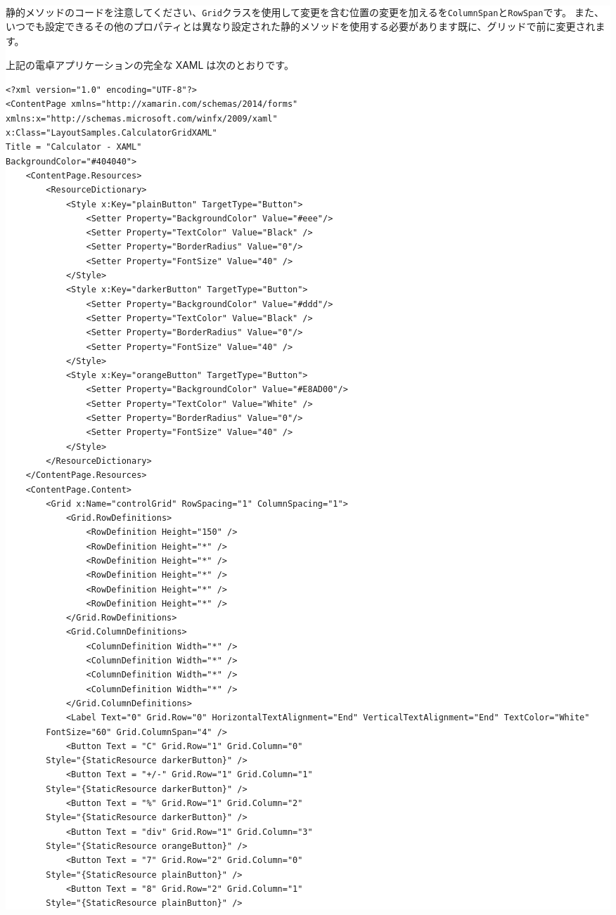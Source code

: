 静的メソッドのコードを注意してください、`Grid`クラスを使用して変更を含む位置の変更を加えるを`ColumnSpan`と`RowSpan`です。 また、いつでも設定できるその他のプロパティとは異なり設定された静的メソッドを使用する必要があります既に、グリッドで前に変更されます。

上記の電卓アプリケーションの完全な XAML は次のとおりです。

```xaml
<?xml version="1.0" encoding="UTF-8"?>
<ContentPage xmlns="http://xamarin.com/schemas/2014/forms"
xmlns:x="http://schemas.microsoft.com/winfx/2009/xaml"
x:Class="LayoutSamples.CalculatorGridXAML"
Title = "Calculator - XAML"
BackgroundColor="#404040">
    <ContentPage.Resources>
        <ResourceDictionary>
            <Style x:Key="plainButton" TargetType="Button">
                <Setter Property="BackgroundColor" Value="#eee"/>
                <Setter Property="TextColor" Value="Black" />
                <Setter Property="BorderRadius" Value="0"/>
                <Setter Property="FontSize" Value="40" />
            </Style>
            <Style x:Key="darkerButton" TargetType="Button">
                <Setter Property="BackgroundColor" Value="#ddd"/>
                <Setter Property="TextColor" Value="Black" />
                <Setter Property="BorderRadius" Value="0"/>
                <Setter Property="FontSize" Value="40" />
            </Style>
            <Style x:Key="orangeButton" TargetType="Button">
                <Setter Property="BackgroundColor" Value="#E8AD00"/>
                <Setter Property="TextColor" Value="White" />
                <Setter Property="BorderRadius" Value="0"/>
                <Setter Property="FontSize" Value="40" />
            </Style>
        </ResourceDictionary>
    </ContentPage.Resources>
    <ContentPage.Content>
        <Grid x:Name="controlGrid" RowSpacing="1" ColumnSpacing="1">
            <Grid.RowDefinitions>
                <RowDefinition Height="150" />
                <RowDefinition Height="*" />
                <RowDefinition Height="*" />
                <RowDefinition Height="*" />
                <RowDefinition Height="*" />
                <RowDefinition Height="*" />
            </Grid.RowDefinitions>
            <Grid.ColumnDefinitions>
                <ColumnDefinition Width="*" />
                <ColumnDefinition Width="*" />
                <ColumnDefinition Width="*" />
                <ColumnDefinition Width="*" />
            </Grid.ColumnDefinitions>
            <Label Text="0" Grid.Row="0" HorizontalTextAlignment="End" VerticalTextAlignment="End" TextColor="White"
        FontSize="60" Grid.ColumnSpan="4" />
            <Button Text = "C" Grid.Row="1" Grid.Column="0"
        Style="{StaticResource darkerButton}" />
            <Button Text = "+/-" Grid.Row="1" Grid.Column="1"
        Style="{StaticResource darkerButton}" />
            <Button Text = "%" Grid.Row="1" Grid.Column="2"
        Style="{StaticResource darkerButton}" />
            <Button Text = "div" Grid.Row="1" Grid.Column="3"
        Style="{StaticResource orangeButton}" />
            <Button Text = "7" Grid.Row="2" Grid.Column="0"
        Style="{StaticResource plainButton}" />
            <Button Text = "8" Grid.Row="2" Grid.Column="1"
        Style="{StaticResource plainButton}" />
```